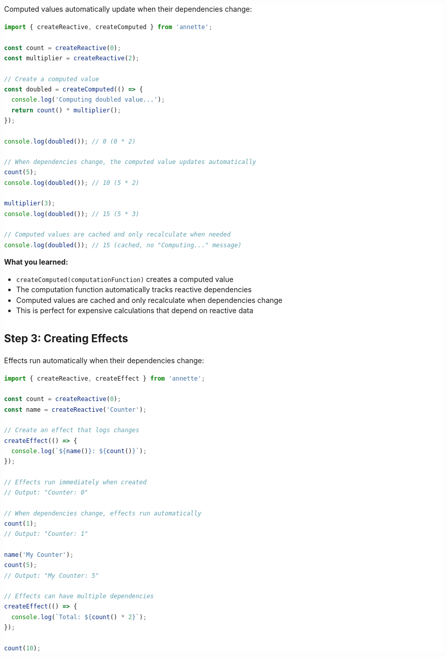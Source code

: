 Computed values automatically update when their dependencies change:

```typescript
import { createReactive, createComputed } from 'annette';

const count = createReactive(0);
const multiplier = createReactive(2);

// Create a computed value
const doubled = createComputed(() => {
  console.log('Computing doubled value...');
  return count() * multiplier();
});

console.log(doubled()); // 0 (0 * 2)

// When dependencies change, the computed value updates automatically
count(5);
console.log(doubled()); // 10 (5 * 2)

multiplier(3);
console.log(doubled()); // 15 (5 * 3)

// Computed values are cached and only recalculate when needed
console.log(doubled()); // 15 (cached, no "Computing..." message)
```

**What you learned:**
- `createComputed(computationFunction)` creates a computed value
- The computation function automatically tracks reactive dependencies
- Computed values are cached and only recalculate when dependencies change
- This is perfect for expensive calculations that depend on reactive data

## Step 3: Creating Effects

Effects run automatically when their dependencies change:

```typescript
import { createReactive, createEffect } from 'annette';

const count = createReactive(0);
const name = createReactive('Counter');

// Create an effect that logs changes
createEffect(() => {
  console.log(`${name()}: ${count()}`);
});

// Effects run immediately when created
// Output: "Counter: 0"

// When dependencies change, effects run automatically
count(1);
// Output: "Counter: 1"

name('My Counter');
count(5);
// Output: "My Counter: 5"

// Effects can have multiple dependencies
createEffect(() => {
  console.log(`Total: ${count() * 2}`);
});

count(10);
```